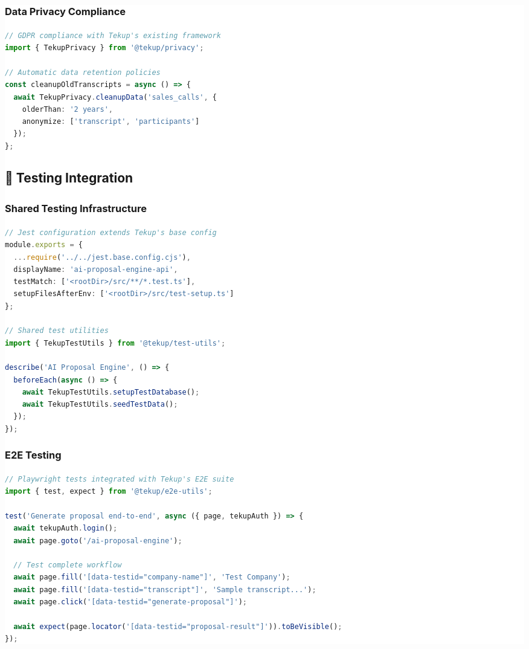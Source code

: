 ### Data Privacy Compliance

```typescript
// GDPR compliance with Tekup's existing framework
import { TekupPrivacy } from '@tekup/privacy';

// Automatic data retention policies
const cleanupOldTranscripts = async () => {
  await TekupPrivacy.cleanupData('sales_calls', {
    olderThan: '2 years',
    anonymize: ['transcript', 'participants']
  });
};
```

## 🧪 Testing Integration

### Shared Testing Infrastructure

```typescript
// Jest configuration extends Tekup's base config
module.exports = {
  ...require('../../jest.base.config.cjs'),
  displayName: 'ai-proposal-engine-api',
  testMatch: ['<rootDir>/src/**/*.test.ts'],
  setupFilesAfterEnv: ['<rootDir>/src/test-setup.ts']
};

// Shared test utilities
import { TekupTestUtils } from '@tekup/test-utils';

describe('AI Proposal Engine', () => {
  beforeEach(async () => {
    await TekupTestUtils.setupTestDatabase();
    await TekupTestUtils.seedTestData();
  });
});
```

### E2E Testing

```typescript
// Playwright tests integrated with Tekup's E2E suite
import { test, expect } from '@tekup/e2e-utils';

test('Generate proposal end-to-end', async ({ page, tekupAuth }) => {
  await tekupAuth.login();
  await page.goto('/ai-proposal-engine');
  
  // Test complete workflow
  await page.fill('[data-testid="company-name"]', 'Test Company');
  await page.fill('[data-testid="transcript"]', 'Sample transcript...');
  await page.click('[data-testid="generate-proposal"]');
  
  await expect(page.locator('[data-testid="proposal-result"]')).toBeVisible();
});
```
